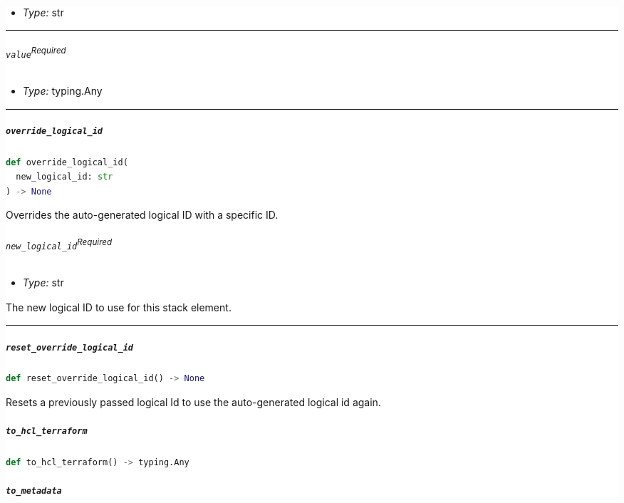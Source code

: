 - *Type:* str

---

###### `value`<sup>Required</sup> <a name="value" id="rhizo-co-terraform-provider-oci.databaseCloudVmClusterIormConfig.DatabaseCloudVmClusterIormConfig.addOverride.parameter.value"></a>

- *Type:* typing.Any

---

##### `override_logical_id` <a name="override_logical_id" id="rhizo-co-terraform-provider-oci.databaseCloudVmClusterIormConfig.DatabaseCloudVmClusterIormConfig.overrideLogicalId"></a>

```python
def override_logical_id(
  new_logical_id: str
) -> None
```

Overrides the auto-generated logical ID with a specific ID.

###### `new_logical_id`<sup>Required</sup> <a name="new_logical_id" id="rhizo-co-terraform-provider-oci.databaseCloudVmClusterIormConfig.DatabaseCloudVmClusterIormConfig.overrideLogicalId.parameter.newLogicalId"></a>

- *Type:* str

The new logical ID to use for this stack element.

---

##### `reset_override_logical_id` <a name="reset_override_logical_id" id="rhizo-co-terraform-provider-oci.databaseCloudVmClusterIormConfig.DatabaseCloudVmClusterIormConfig.resetOverrideLogicalId"></a>

```python
def reset_override_logical_id() -> None
```

Resets a previously passed logical Id to use the auto-generated logical id again.

##### `to_hcl_terraform` <a name="to_hcl_terraform" id="rhizo-co-terraform-provider-oci.databaseCloudVmClusterIormConfig.DatabaseCloudVmClusterIormConfig.toHclTerraform"></a>

```python
def to_hcl_terraform() -> typing.Any
```

##### `to_metadata` <a name="to_metadata" id="rhizo-co-terraform-provider-oci.databaseCloudVmClusterIormConfig.DatabaseCloudVmClusterIormConfig.toMetadata"></a>

